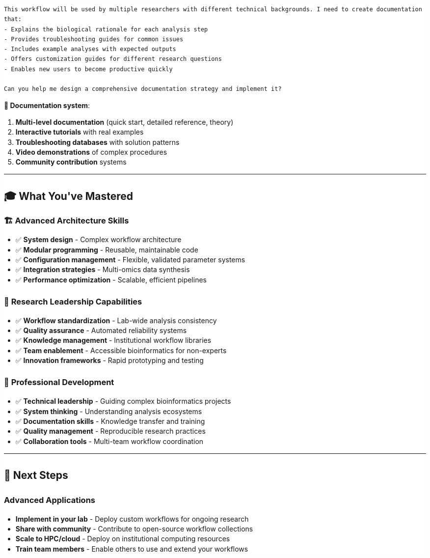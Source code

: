 ```
This workflow will be used by multiple researchers with different technical backgrounds. I need to create documentation that:
- Explains the biological rationale for each analysis step
- Provides troubleshooting guides for common issues
- Includes example analyses with expected outputs
- Offers customization guides for different research questions
- Enables new users to become productive quickly

Can you help me design a comprehensive documentation strategy and implement it?
```

**🎯 Documentation system**:
1. **Multi-level documentation** (quick start, detailed reference, theory)
2. **Interactive tutorials** with real examples
3. **Troubleshooting databases** with solution patterns
4. **Video demonstrations** of complex procedures
5. **Community contribution** systems

---

## 🎓 What You've Mastered

### 🏗️ **Advanced Architecture Skills**
- ✅ **System design** - Complex workflow architecture
- ✅ **Modular programming** - Reusable, maintainable code
- ✅ **Configuration management** - Flexible, validated parameter systems
- ✅ **Integration strategies** - Multi-omics data synthesis
- ✅ **Performance optimization** - Scalable, efficient pipelines

### 🔬 **Research Leadership Capabilities**
- ✅ **Workflow standardization** - Lab-wide analysis consistency
- ✅ **Quality assurance** - Automated reliability systems
- ✅ **Knowledge management** - Institutional workflow libraries
- ✅ **Team enablement** - Accessible bioinformatics for non-experts
- ✅ **Innovation frameworks** - Rapid prototyping and testing

### 💼 **Professional Development**
- ✅ **Technical leadership** - Guiding complex bioinformatics projects
- ✅ **System thinking** - Understanding analysis ecosystems
- ✅ **Documentation skills** - Knowledge transfer and training
- ✅ **Quality management** - Reproducible research practices
- ✅ **Collaboration tools** - Multi-team workflow coordination

---

## 🚀 Next Steps

### **Advanced Applications**
- **Implement in your lab** - Deploy custom workflows for ongoing research
- **Share with community** - Contribute to open-source workflow collections
- **Scale to HPC/cloud** - Deploy on institutional computing resources
- **Train team members** - Enable others to use and extend your workflows
